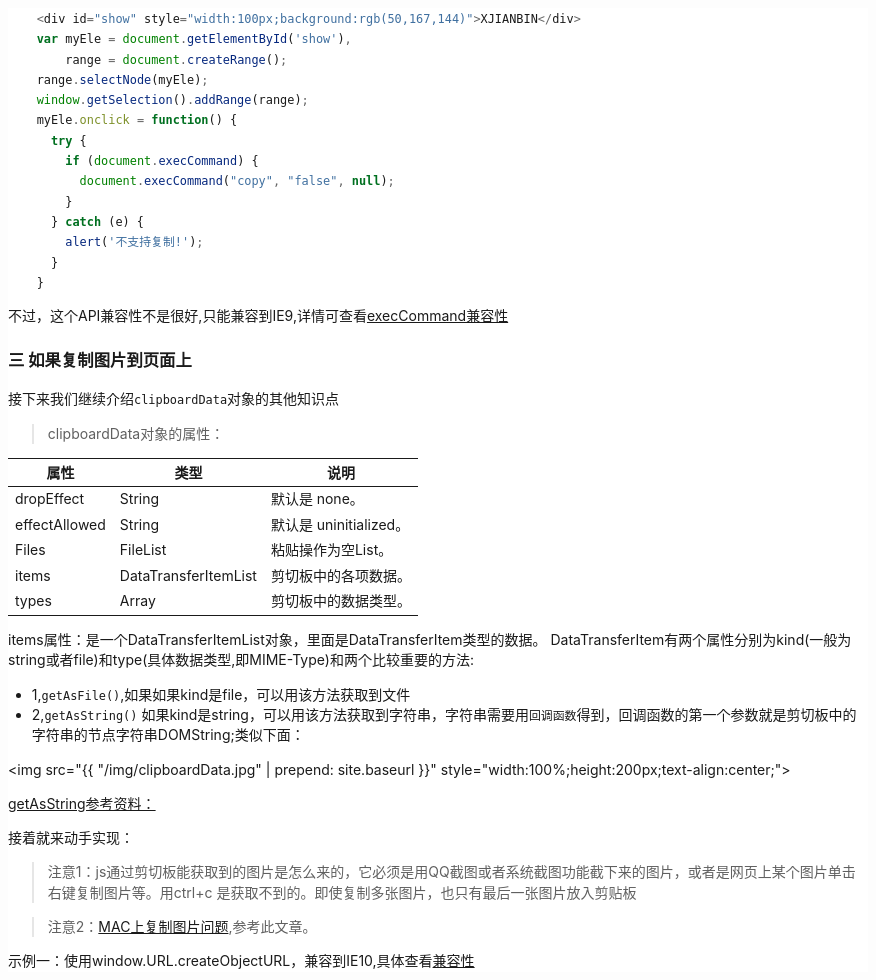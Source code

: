 ```javascript
    <div id="show" style="width:100px;background:rgb(50,167,144)">XJIANBIN</div>
    var myEle = document.getElementById('show'),
        range = document.createRange();
    range.selectNode(myEle);
    window.getSelection().addRange(range);
    myEle.onclick = function() {
      try {
        if (document.execCommand) {
          document.execCommand("copy", "false", null);
        }
      } catch (e) {
        alert('不支持复制!');
      }
    }
```

不过，这个API兼容性不是很好,只能兼容到IE9,详情可查看[execCommand兼容性](https://developer.mozilla.org/zh-CN/docs/Web/API/Document/execCommand)

### 三 如果复制图片到页面上

接下来我们继续介绍`clipboardData`对象的其他知识点

> clipboardData对象的属性：

   |   属性 |   类型   |   说明   |
   |------- |---------|----------|
   |dropEffect|String|默认是 none。|
   |effectAllowed|String|默认是 uninitialized。|
   |Files|FileList|粘贴操作为空List。|
   |items|DataTransferItemList|剪切板中的各项数据。|
   |types|Array |剪切板中的数据类型。|

items属性：是一个DataTransferItemList对象，里面是DataTransferItem类型的数据。
DataTransferItem有两个属性分别为kind(一般为string或者file)和type(具体数据类型,即MIME-Type)和两个比较重要的方法:

* 1,`getAsFile()`,如果如果kind是file，可以用该方法获取到文件
* 2,`getAsString()` 如果kind是string，可以用该方法获取到字符串，字符串需要用`回调函数`得到，回调函数的第一个参数就是剪切板中的字符串的节点字符串DOMString;类似下面：

<img src="{{ "/img/clipboardData.jpg" | prepend: site.baseurl }}" style="width:100%;height:200px;text-align:center;">

[getAsString参考资料：](https://developer.mozilla.org/en-US/docs/Web/API/DataTransferItem/getAsString)

接着就来动手实现：

> 注意1：js通过剪切板能获取到的图片是怎么来的，它必须是用QQ截图或者系统截图功能截下来的图片，或者是网页上某个图片单击右键复制图片等。用ctrl+c 是获取不到的。即使复制多张图片，也只有最后一张图片放入剪贴板

> 注意2：[MAC上复制图片问题](https://segmentfault.com/a/1190000004288686#articleHeader9),参考此文章。

示例一：使用window.URL.createObjectURL，兼容到IE10,具体查看[兼容性](https://developer.mozilla.org/zh-CN/docs/Web/API/URL/createObjectURL)

